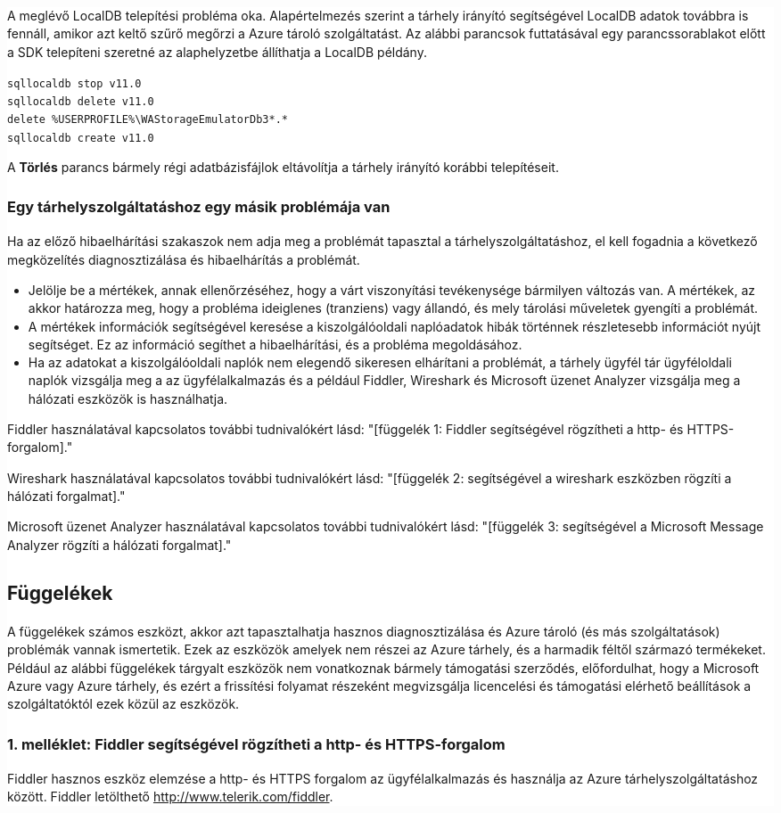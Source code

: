 A meglévő LocalDB telepítési probléma oka. Alapértelmezés szerint a tárhely irányító segítségével LocalDB adatok továbbra is fennáll, amikor azt keltő szűrő megőrzi a Azure tároló szolgáltatást. Az alábbi parancsok futtatásával egy parancssorablakot előtt a SDK telepíteni szeretné az alaphelyzetbe állíthatja a LocalDB példány.

    sqllocaldb stop v11.0
    sqllocaldb delete v11.0
    delete %USERPROFILE%\WAStorageEmulatorDb3*.*
    sqllocaldb create v11.0

A **Törlés** parancs bármely régi adatbázisfájlok eltávolítja a tárhely irányító korábbi telepítéseit.

### <a name="you-have-a-different-issue-with-a-storage-service"></a>Egy tárhelyszolgáltatáshoz egy másik problémája van

Ha az előző hibaelhárítási szakaszok nem adja meg a problémát tapasztal a tárhelyszolgáltatáshoz, el kell fogadnia a következő megközelítés diagnosztizálása és hibaelhárítás a problémát.

- Jelölje be a mértékek, annak ellenőrzéséhez, hogy a várt viszonyítási tevékenysége bármilyen változás van. A mértékek, az akkor határozza meg, hogy a probléma ideiglenes (tranziens) vagy állandó, és mely tárolási műveletek gyengíti a problémát.
- A mértékek információk segítségével keresése a kiszolgálóoldali naplóadatok hibák történnek részletesebb információt nyújt segítséget. Ez az információ segíthet a hibaelhárítási, és a probléma megoldásához.
- Ha az adatokat a kiszolgálóoldali naplók nem elegendő sikeresen elhárítani a problémát, a tárhely ügyfél tár ügyféloldali naplók vizsgálja meg a az ügyfélalkalmazás és a például Fiddler, Wireshark és Microsoft üzenet Analyzer vizsgálja meg a hálózati eszközök is használhatja.

Fiddler használatával kapcsolatos további tudnivalókért lásd: "[függelék 1: Fiddler segítségével rögzítheti a http- és HTTPS-forgalom]."

Wireshark használatával kapcsolatos további tudnivalókért lásd: "[függelék 2: segítségével a wireshark eszközben rögzíti a hálózati forgalmat]."

Microsoft üzenet Analyzer használatával kapcsolatos további tudnivalókért lásd: "[függelék 3: segítségével a Microsoft Message Analyzer rögzíti a hálózati forgalmat]."

## <a name="appendices"></a>Függelékek

A függelékek számos eszközt, akkor azt tapasztalhatja hasznos diagnosztizálása és Azure tároló (és más szolgáltatások) problémák vannak ismertetik. Ezek az eszközök amelyek nem részei az Azure tárhely, és a harmadik féltől származó termékeket. Például az alábbi függelékek tárgyalt eszközök nem vonatkoznak bármely támogatási szerződés, előfordulhat, hogy a Microsoft Azure vagy Azure tárhely, és ezért a frissítési folyamat részeként megvizsgálja licencelési és támogatási elérhető beállítások a szolgáltatóktól ezek közül az eszközök.

### <a name="appendix-1"></a>1. melléklet: Fiddler segítségével rögzítheti a http- és HTTPS-forgalom

Fiddler hasznos eszköz elemzése a http- és HTTPS forgalom az ügyfélalkalmazás és használja az Azure tárhelyszolgáltatáshoz között. Fiddler letölthető <a href="http://www.telerik.com/fiddler" target="_blank">http://www.telerik.com/fiddler</a>.
